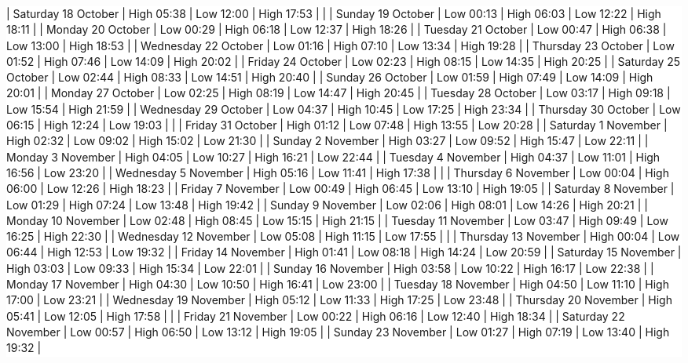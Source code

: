 | Saturday 18 October | High 05:38 | Low 12:00 | High 17:53 |  | 
| Sunday 19 October | Low 00:13 | High 06:03 | Low 12:22 | High 18:11 | 
| Monday 20 October | Low 00:29 | High 06:18 | Low 12:37 | High 18:26 | 
| Tuesday 21 October | Low 00:47 | High 06:38 | Low 13:00 | High 18:53 | 
| Wednesday 22 October | Low 01:16 | High 07:10 | Low 13:34 | High 19:28 | 
| Thursday 23 October | Low 01:52 | High 07:46 | Low 14:09 | High 20:02 | 
| Friday 24 October | Low 02:23 | High 08:15 | Low 14:35 | High 20:25 | 
| Saturday 25 October | Low 02:44 | High 08:33 | Low 14:51 | High 20:40 | 
| Sunday 26 October | Low 01:59 | High 07:49 | Low 14:09 | High 20:01 | 
| Monday 27 October | Low 02:25 | High 08:19 | Low 14:47 | High 20:45 | 
| Tuesday 28 October | Low 03:17 | High 09:18 | Low 15:54 | High 21:59 | 
| Wednesday 29 October | Low 04:37 | High 10:45 | Low 17:25 | High 23:34 | 
| Thursday 30 October | Low 06:15 | High 12:24 | Low 19:03 |  | 
| Friday 31 October | High 01:12 | Low 07:48 | High 13:55 | Low 20:28 | 
| Saturday 1 November | High 02:32 | Low 09:02 | High 15:02 | Low 21:30 | 
| Sunday 2 November | High 03:27 | Low 09:52 | High 15:47 | Low 22:11 | 
| Monday 3 November | High 04:05 | Low 10:27 | High 16:21 | Low 22:44 | 
| Tuesday 4 November | High 04:37 | Low 11:01 | High 16:56 | Low 23:20 | 
| Wednesday 5 November | High 05:16 | Low 11:41 | High 17:38 |  | 
| Thursday 6 November | Low 00:04 | High 06:00 | Low 12:26 | High 18:23 | 
| Friday 7 November | Low 00:49 | High 06:45 | Low 13:10 | High 19:05 | 
| Saturday 8 November | Low 01:29 | High 07:24 | Low 13:48 | High 19:42 | 
| Sunday 9 November | Low 02:06 | High 08:01 | Low 14:26 | High 20:21 | 
| Monday 10 November | Low 02:48 | High 08:45 | Low 15:15 | High 21:15 | 
| Tuesday 11 November | Low 03:47 | High 09:49 | Low 16:25 | High 22:30 | 
| Wednesday 12 November | Low 05:08 | High 11:15 | Low 17:55 |  | 
| Thursday 13 November | High 00:04 | Low 06:44 | High 12:53 | Low 19:32 | 
| Friday 14 November | High 01:41 | Low 08:18 | High 14:24 | Low 20:59 | 
| Saturday 15 November | High 03:03 | Low 09:33 | High 15:34 | Low 22:01 | 
| Sunday 16 November | High 03:58 | Low 10:22 | High 16:17 | Low 22:38 | 
| Monday 17 November | High 04:30 | Low 10:50 | High 16:41 | Low 23:00 | 
| Tuesday 18 November | High 04:50 | Low 11:10 | High 17:00 | Low 23:21 | 
| Wednesday 19 November | High 05:12 | Low 11:33 | High 17:25 | Low 23:48 | 
| Thursday 20 November | High 05:41 | Low 12:05 | High 17:58 |  | 
| Friday 21 November | Low 00:22 | High 06:16 | Low 12:40 | High 18:34 | 
| Saturday 22 November | Low 00:57 | High 06:50 | Low 13:12 | High 19:05 | 
| Sunday 23 November | Low 01:27 | High 07:19 | Low 13:40 | High 19:32 | 